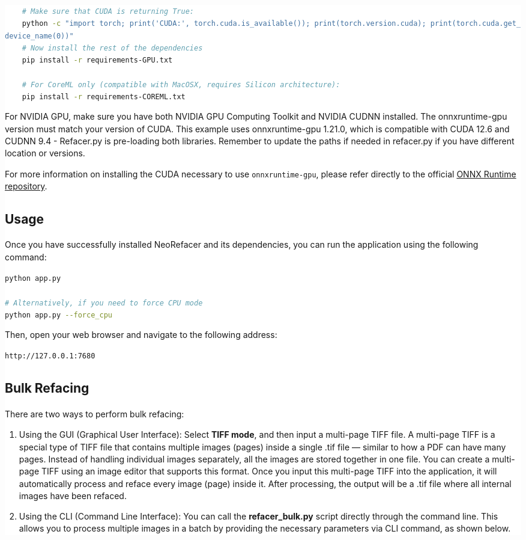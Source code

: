 ```bash
    # Make sure that CUDA is returning True:
    python -c "import torch; print('CUDA:', torch.cuda.is_available()); print(torch.version.cuda); print(torch.cuda.get_device_name(0))"
    # Now install the rest of the dependencies
    pip install -r requirements-GPU.txt
    
    # For CoreML only (compatible with MacOSX, requires Silicon architecture):
    pip install -r requirements-COREML.txt
```

For NVIDIA GPU, make sure you have both NVIDIA GPU Computing Toolkit and NVIDIA CUDNN installed. The onnxruntime-gpu version must match your version of CUDA. This example uses onnxruntime-gpu 1.21.0, which is compatible with CUDA 12.6 and CUDNN 9.4 - Refacer.py is pre-loading both libraries. Remember to update the paths if needed in refacer.py if you have different location or versions.

For more information on installing the CUDA necessary to use `onnxruntime-gpu`, please refer directly to the official [ONNX Runtime repository](https://github.com/microsoft/onnxruntime/).


## Usage

Once you have successfully installed NeoRefacer and its dependencies, you can run the application using the following command:

```bash
python app.py

# Alternatively, if you need to force CPU mode
python app.py --force_cpu
```

Then, open your web browser and navigate to the following address:

```
http://127.0.0.1:7680
```

## Bulk Refacing

There are two ways to perform bulk refacing:

1. Using the GUI (Graphical User Interface):
Select **TIFF mode**, and then input a multi-page TIFF file. A multi-page TIFF is a special type of TIFF file that contains multiple images (pages) inside a single .tif file — similar to how a PDF can have many pages. Instead of handling individual images separately, all the images are stored together in one file. You can create a multi-page TIFF using an image editor that supports this format. Once you input this multi-page TIFF into the application, it will automatically process and reface every image (page) inside it. After processing, the output will be a .tif file where all internal images have been refaced.

2. Using the CLI (Command Line Interface):
You can call the **refacer_bulk.py** script directly through the command line. This allows you to process multiple images in a batch by providing the necessary parameters via CLI command, as shown below.
